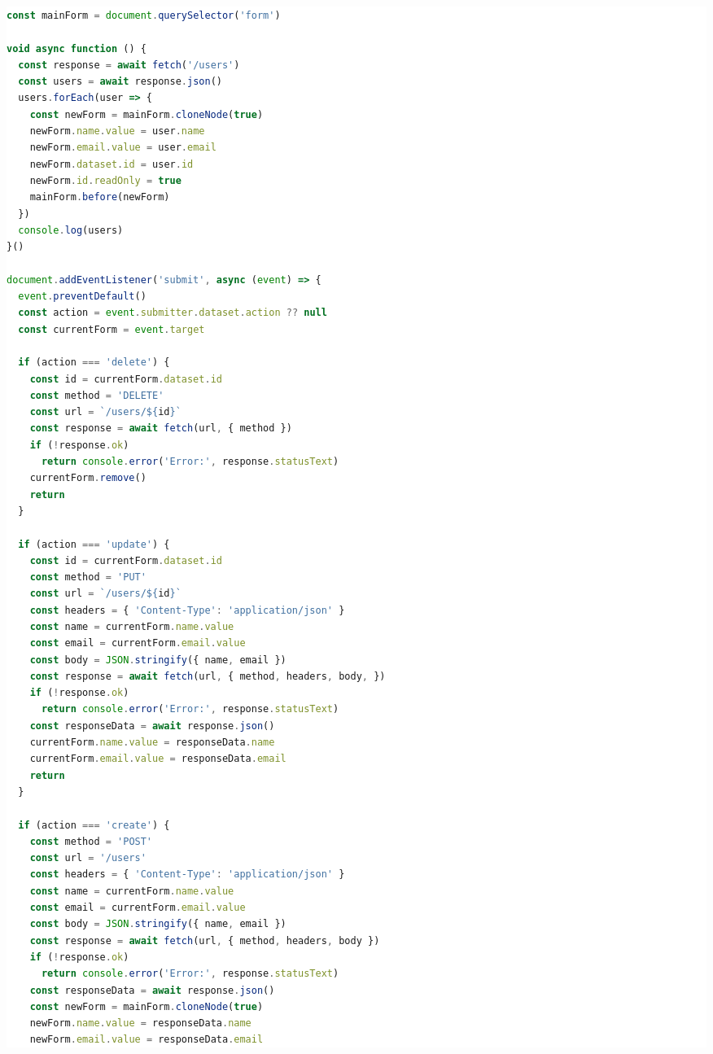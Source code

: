 ```javascript
const mainForm = document.querySelector('form')

void async function () {
  const response = await fetch('/users')
  const users = await response.json()
  users.forEach(user => {
    const newForm = mainForm.cloneNode(true)
    newForm.name.value = user.name
    newForm.email.value = user.email
    newForm.dataset.id = user.id
    newForm.id.readOnly = true
    mainForm.before(newForm)
  })
  console.log(users)
}()

document.addEventListener('submit', async (event) => {
  event.preventDefault()
  const action = event.submitter.dataset.action ?? null
  const currentForm = event.target
  
  if (action === 'delete') {
    const id = currentForm.dataset.id
    const method = 'DELETE'
    const url = `/users/${id}`
    const response = await fetch(url, { method })
    if (!response.ok)
      return console.error('Error:', response.statusText)
    currentForm.remove()
    return
  }
  
  if (action === 'update') {
    const id = currentForm.dataset.id
    const method = 'PUT'
    const url = `/users/${id}`
    const headers = { 'Content-Type': 'application/json' }
    const name = currentForm.name.value
    const email = currentForm.email.value
    const body = JSON.stringify({ name, email })
    const response = await fetch(url, { method, headers, body, })
    if (!response.ok)
      return console.error('Error:', response.statusText)
    const responseData = await response.json()
    currentForm.name.value = responseData.name
    currentForm.email.value = responseData.email
    return
  }
  
  if (action === 'create') {
    const method = 'POST'
    const url = '/users'
    const headers = { 'Content-Type': 'application/json' }
    const name = currentForm.name.value
    const email = currentForm.email.value
    const body = JSON.stringify({ name, email })
    const response = await fetch(url, { method, headers, body })
    if (!response.ok)
      return console.error('Error:', response.statusText)
    const responseData = await response.json()
    const newForm = mainForm.cloneNode(true)
    newForm.name.value = responseData.name
    newForm.email.value = responseData.email
```